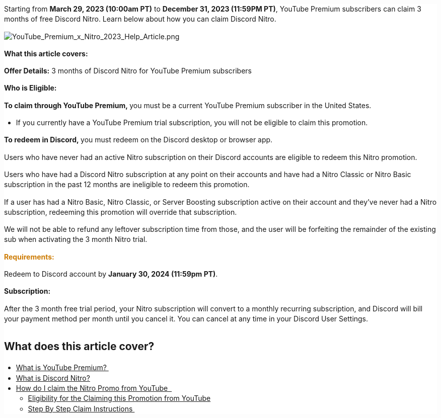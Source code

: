 <p><span id="docs-internal-guid-e8bb891d-7fff-22ac-dd4c-65c484a34b69"></span><span id="docs-internal-guid-be4b2c76-7fff-ec13-78f6-7180820ad0a2">Starting from </span><strong>March 29, 2023 (10:00am PT)</strong> to <strong>December 31, 2023 (11:59PM PT)</strong>, YouTube Premium subscribers can claim 3 months of free Discord Nitro. Learn below about how you can claim Discord Nitro.</p>
<p class="wysiwyg-text-align-center"><img src="https://support.discord.com/hc/article_attachments/13440621474967" alt="YouTube_Premium_x_Nitro_2023_Help_Article.png"></p>
<p><span class="wysiwyg-font-size-large wysiwyg-color-blue90"><strong>What this article covers:</strong></span></p>
<p><span style="font-weight: 400;"><span class="wysiwyg-color-orange110"><strong>Offer Details:</strong></span> <span id="docs-internal-guid-4ebf78e8-7fff-2849-2e50-4b4e2f4581e2">3 months of Discord Nitro for YouTube Premium subscribers</span><br></span></p>
<p><span style="font-weight: 400;"><span class="wysiwyg-color-orange110"><strong>Who is Eligible:</strong></span> </span></p>
<p><span style="font-weight: 400;"><span class="wysiwyg-color-red"><strong>To claim through YouTube Premium, </strong></span></span><span id="docs-internal-guid-b55cee41-7fff-e78d-b74e-df0f57033420">you must be a current YouTube Premium subscriber in the United States. </span></p>
<ul>
    <li><span id="docs-internal-guid-9fc41b47-7fff-3c5e-a0d9-9a6ff44af0ee">If you currently have a YouTube Premium trial subscription, you will not be eligible to claim this promotion.</span></li>
</ul>
<p><span style="font-weight: 400;"><span class="wysiwyg-color-blue90"><strong>To redeem in Discord, </strong></span></span>you must redeem on the Discord desktop or browser app.</p>
<p id="docs-internal-guid-3b3eb23a-7fff-b82f-5b3a-3be02f78a6ba">Users who have never had an active Nitro subscription on their Discord accounts are eligible to redeem this Nitro promotion.</p>
<p>Users who have had a Discord Nitro subscription at any point on their accounts and have had a Nitro Classic or Nitro Basic subscription in the past 12 months are ineligible to redeem this promotion.</p>
<p>If a user has had a Nitro Basic, Nitro Classic, or Server Boosting subscription active on their account and they’ve never had a Nitro subscription, redeeming this promotion will override that subscription.</p>
<p><span id="docs-internal-guid-741bb6d5-7fff-39dc-62d2-bc72d7b6b302">We will not be able to refund any leftover subscription time from those, and the user will be forfeiting the remainder of the existing sub when activating the 3 month Nitro trial.</span></p>
<div id="chat-messages-874720871959375922" class="message-2qnXI6 cozyMessage-3V1Y8y wrapper-2a6GCs cozy-3raOZG zalgo-jN1Ica" tabindex="-1" data-list-item-id="chat-messages___chat-messages-874720871959375922">
    <div class="contents-2mQqc9">
        <div class="markup-2BOw-j messageContent-2qWWxC"><span class="wysiwyg-color-orange110"><strong style="color: #cc7a00; font-family: -apple-system, BlinkMacSystemFont, 'Segoe UI', Helvetica, Arial, sans-serif;">Requirements:</strong></span></div>
    </div>
</div>
<p><span style="font-weight: 400;"><span id="docs-internal-guid-6dd34bc3-7fff-789f-a678-1913a2903d4a">Redeem to Discord account by </span><strong>January 30, 2024 (11:59pm PT)</strong>.</span></p>
<p><span style="font-weight: 400;"><span class="wysiwyg-color-orange110"><strong>Subscription:</strong></span> </span></p>
<p>After the 3 month free trial period, your Nitro subscription will convert to a monthly recurring subscription, and Discord will bill your payment method <span id="docs-internal-guid-9a0cd20b-7fff-f9ec-67b5-c9dc4f3411bb">per month</span> until you cancel it. You can cancel at any time in your Discord User Settings. </p>
<h2>What does this article cover?</h2>
<ul>
    <li><a href="#h_01FCFMYZ47CSG7FD4E906AW3GS" target="_self">What is YouTube Premium? </a></li>
    <li><a href="#h_01FB7TZG19PE7P9N0HBHZBWWS1" target="_self">What is Discord Nitro?</a></li>
    <li>
        <a href="#h_01FCFMZ4DN4Y1KKEK4CKSMSAXH" target="_self">How do I claim the Nitro Promo from YouTube  </a>
        <ul>
            <li><a href="#h_01EJ8HW3XWKKS85C8VJZY4CN07" target="_self">Eligibility for the Claiming this Promotion from YouTube</a></li>
            <li><a href="#h_01EH66SKEX14DD8S4NWEPX1HE8" target="_self">Step By Step Claim Instructions </a></li>
        </ul>
    </li>